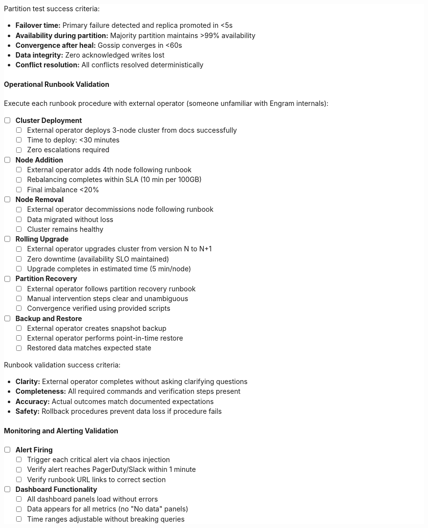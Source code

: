 Partition test success criteria:
- **Failover time:** Primary failure detected and replica promoted in <5s
- **Availability during partition:** Majority partition maintains >99% availability
- **Convergence after heal:** Gossip converges in <60s
- **Data integrity:** Zero acknowledged writes lost
- **Conflict resolution:** All conflicts resolved deterministically

#### Operational Runbook Validation

Execute each runbook procedure with external operator (someone unfamiliar with Engram internals):

- [ ] **Cluster Deployment**
  - [ ] External operator deploys 3-node cluster from docs successfully
  - [ ] Time to deploy: <30 minutes
  - [ ] Zero escalations required

- [ ] **Node Addition**
  - [ ] External operator adds 4th node following runbook
  - [ ] Rebalancing completes within SLA (10 min per 100GB)
  - [ ] Final imbalance <20%

- [ ] **Node Removal**
  - [ ] External operator decommissions node following runbook
  - [ ] Data migrated without loss
  - [ ] Cluster remains healthy

- [ ] **Rolling Upgrade**
  - [ ] External operator upgrades cluster from version N to N+1
  - [ ] Zero downtime (availability SLO maintained)
  - [ ] Upgrade completes in estimated time (5 min/node)

- [ ] **Partition Recovery**
  - [ ] External operator follows partition recovery runbook
  - [ ] Manual intervention steps clear and unambiguous
  - [ ] Convergence verified using provided scripts

- [ ] **Backup and Restore**
  - [ ] External operator creates snapshot backup
  - [ ] External operator performs point-in-time restore
  - [ ] Restored data matches expected state

Runbook validation success criteria:
- **Clarity:** External operator completes without asking clarifying questions
- **Completeness:** All required commands and verification steps present
- **Accuracy:** Actual outcomes match documented expectations
- **Safety:** Rollback procedures prevent data loss if procedure fails

#### Monitoring and Alerting Validation

- [ ] **Alert Firing**
  - [ ] Trigger each critical alert via chaos injection
  - [ ] Verify alert reaches PagerDuty/Slack within 1 minute
  - [ ] Verify runbook URL links to correct section

- [ ] **Dashboard Functionality**
  - [ ] All dashboard panels load without errors
  - [ ] Data appears for all metrics (no "No data" panels)
  - [ ] Time ranges adjustable without breaking queries
